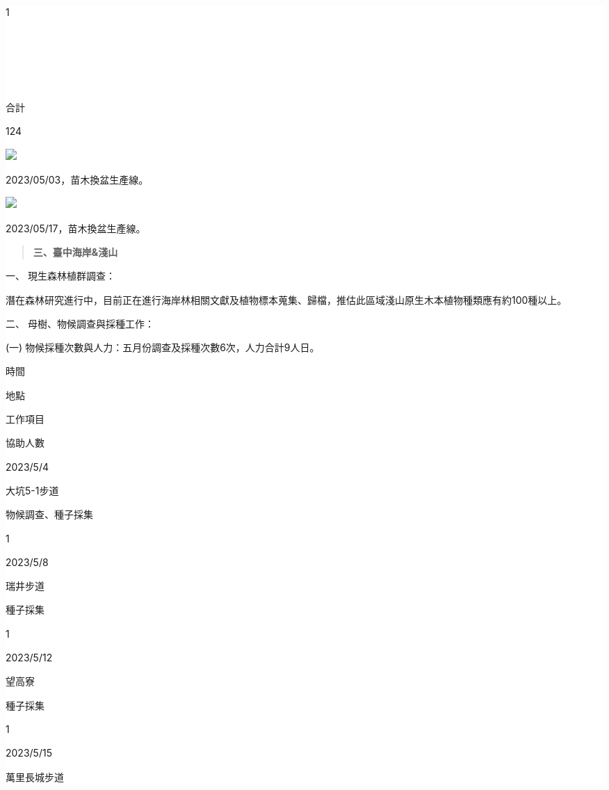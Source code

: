 1

 

 

 

合計

124

![](https://www.reforestation.tw/wp-content/uploads/2023/06/20230503-大肚山森林復育中心-換水同木小苗-1024x768.jpg)

2023/05/03，苗木換盆生產線。

![](https://www.reforestation.tw/wp-content/uploads/2023/06/20230517-大肚山森林復育中心-培訓學員練習換盆操作-1-1024x577.jpg)

2023/05/17，苗木換盆生產線。

> **三、臺中海岸&淺山**

一、 現生森林植群調查：

潛在森林研究進行中，目前正在進行海岸林相關文獻及植物標本蒐集、歸檔，推估此區域淺山原生木本植物種類應有約100種以上。

二、 母樹、物候調查與採種工作：

(一) 物候採種次數與人力：五月份調查及採種次數6次，人力合計9人日。

時間

地點

工作項目

協助人數

2023/5/4

大坑5-1步道

物候調查、種子採集

1

2023/5/8

瑞井步道

種子採集

1

2023/5/12

望高寮

種子採集

1

2023/5/15

萬里長城步道
